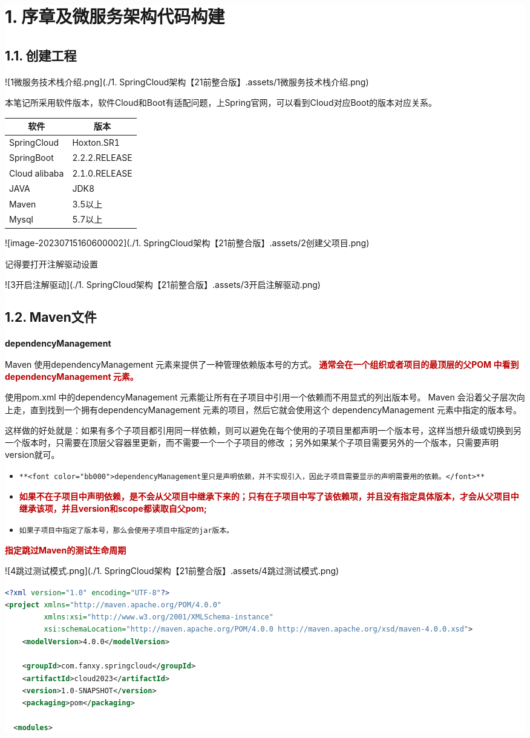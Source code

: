 # 1. 序章及微服务架构代码构建

## 1.1. 创建工程

![1微服务技术栈介绍.png](./1. SpringCloud架构【21前整合版】.assets/1微服务技术栈介绍.png)

本笔记所采用软件版本，软件Cloud和Boot有适配问题，上Spring官网，可以看到Cloud对应Boot的版本对应关系。

| 软件          | 版本          |
| ------------- | ------------- |
| SpringCloud   | Hoxton.SR1    |
| SpringBoot    | 2.2.2.RELEASE |
| Cloud alibaba | 2.1.0.RELEASE |
| JAVA          | JDK8          |
| Maven         | 3.5以上       |
| Mysql         | 5.7以上       |

![image-20230715160600002](./1. SpringCloud架构【21前整合版】.assets/2创建父项目.png)

记得要打开注解驱动设置

![3开启注解驱动](./1. SpringCloud架构【21前整合版】.assets/3开启注解驱动.png)

## 1.2. Maven文件

**dependencyManagement**

Maven 使用dependencyManagement 元素来提供了一种管理依赖版本号的方式。
**<font color="bb000">通常会在一个组织或者项目的最顶层的父POM 中看到dependencyManagement 元素。</font>**

使用pom.xml 中的dependencyManagement 元素能让所有在子项目中引用一个依赖而不用显式的列出版本号。
Maven 会沿着父子层次向上走，直到找到一个拥有dependencyManagement 元素的项目，然后它就会使用这个
dependencyManagement 元素中指定的版本号。

这样做的好处就是：如果有多个子项目都引用同一样依赖，则可以避免在每个使用的子项目里都声明一个版本号，这样当想升级或切换到另一个版本时，只需要在顶层父容器里更新，而不需要一个一个子项目的修改 ；另外如果某个子项目需要另外的一个版本，只需要声明version就可。

*     **<font color="bb000">dependencyManagement里只是声明依赖，并不实现引入，因此子项目需要显示的声明需要用的依赖。</font>**

*   **<font color="bb000">如果不在子项目中声明依赖，是不会从父项目中继承下来的；只有在子项目中写了该依赖项，并且没有指定具体版本，才会从父项目中继承该项，并且version和scope都读取自父pom;</font>**
    
*     如果子项目中指定了版本号，那么会使用子项目中指定的jar版本。

**<font color="bb000">指定跳过Maven的测试生命周期</font>**

![4跳过测试模式.png](./1. SpringCloud架构【21前整合版】.assets/4跳过测试模式.png)

```xml
<?xml version="1.0" encoding="UTF-8"?>
<project xmlns="http://maven.apache.org/POM/4.0.0"
         xmlns:xsi="http://www.w3.org/2001/XMLSchema-instance"
         xsi:schemaLocation="http://maven.apache.org/POM/4.0.0 http://maven.apache.org/xsd/maven-4.0.0.xsd">
    <modelVersion>4.0.0</modelVersion>

    <groupId>com.fanxy.springcloud</groupId>
    <artifactId>cloud2023</artifactId>
    <version>1.0-SNAPSHOT</version>
    <packaging>pom</packaging>

  <modules>
```